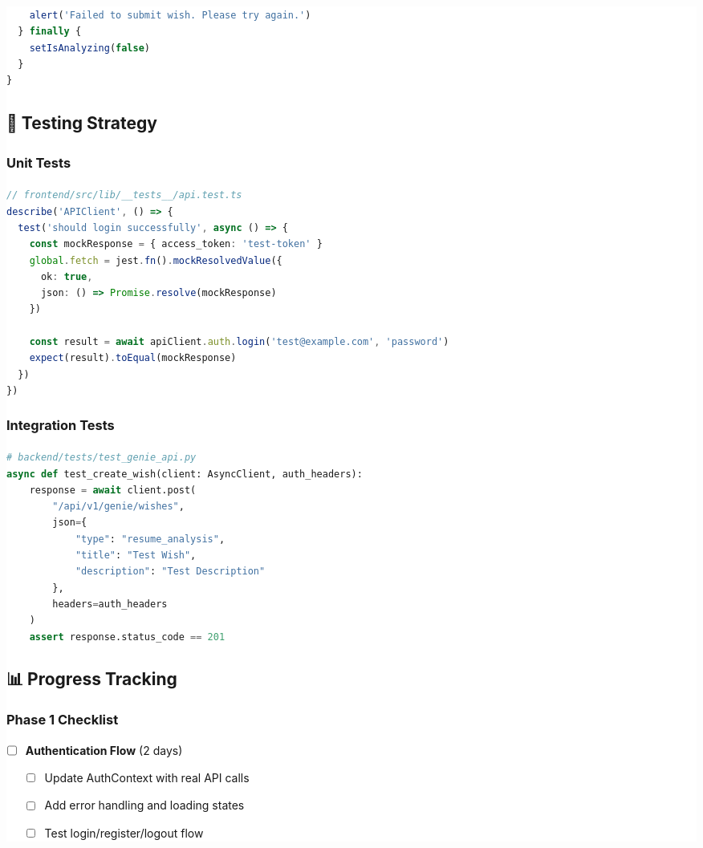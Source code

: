 ```typescript
    alert('Failed to submit wish. Please try again.')
  } finally {
    setIsAnalyzing(false)
  }
}
```

## 🧪 Testing Strategy

### Unit Tests
```typescript
// frontend/src/lib/__tests__/api.test.ts
describe('APIClient', () => {
  test('should login successfully', async () => {
    const mockResponse = { access_token: 'test-token' }
    global.fetch = jest.fn().mockResolvedValue({
      ok: true,
      json: () => Promise.resolve(mockResponse)
    })
    
    const result = await apiClient.auth.login('test@example.com', 'password')
    expect(result).toEqual(mockResponse)
  })
})
```

### Integration Tests
```python
# backend/tests/test_genie_api.py
async def test_create_wish(client: AsyncClient, auth_headers):
    response = await client.post(
        "/api/v1/genie/wishes",
        json={
            "type": "resume_analysis",
            "title": "Test Wish",
            "description": "Test Description"
        },
        headers=auth_headers
    )
    assert response.status_code == 201
```

## 📊 Progress Tracking

### Phase 1 Checklist
- [ ] **Authentication Flow** (2 days)
  - [ ] Update AuthContext with real API calls
  - [ ] Add error handling and loading states
  - [ ] Test login/register/logout flow
  